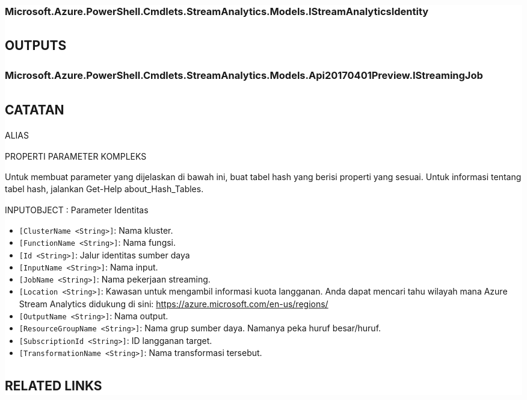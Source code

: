 ### Microsoft.Azure.PowerShell.Cmdlets.StreamAnalytics.Models.IStreamAnalyticsIdentity

## OUTPUTS

### Microsoft.Azure.PowerShell.Cmdlets.StreamAnalytics.Models.Api20170401Preview.IStreamingJob

## CATATAN

ALIAS

PROPERTI PARAMETER KOMPLEKS

Untuk membuat parameter yang dijelaskan di bawah ini, buat tabel hash yang berisi properti yang sesuai. Untuk informasi tentang tabel hash, jalankan Get-Help about_Hash_Tables.


INPUTOBJECT <IStreamAnalyticsIdentity>: Parameter Identitas
  - `[ClusterName <String>]`: Nama kluster.
  - `[FunctionName <String>]`: Nama fungsi.
  - `[Id <String>]`: Jalur identitas sumber daya
  - `[InputName <String>]`: Nama input.
  - `[JobName <String>]`: Nama pekerjaan streaming.
  - `[Location <String>]`: Kawasan untuk mengambil informasi kuota langganan. Anda dapat mencari tahu wilayah mana Azure Stream Analytics didukung di sini: https://azure.microsoft.com/en-us/regions/
  - `[OutputName <String>]`: Nama output.
  - `[ResourceGroupName <String>]`: Nama grup sumber daya. Namanya peka huruf besar/huruf.
  - `[SubscriptionId <String>]`: ID langganan target.
  - `[TransformationName <String>]`: Nama transformasi tersebut.

## RELATED LINKS

